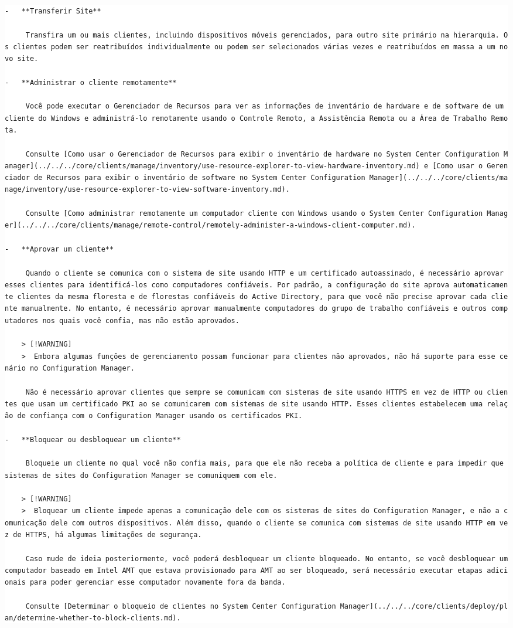     -   **Transferir Site**  

         Transfira um ou mais clientes, incluindo dispositivos móveis gerenciados, para outro site primário na hierarquia. Os clientes podem ser reatribuídos individualmente ou podem ser selecionados várias vezes e reatribuídos em massa a um novo site.  

    -   **Administrar o cliente remotamente**  

         Você pode executar o Gerenciador de Recursos para ver as informações de inventário de hardware e de software de um cliente do Windows e administrá-lo remotamente usando o Controle Remoto, a Assistência Remota ou a Área de Trabalho Remota.  

         Consulte [Como usar o Gerenciador de Recursos para exibir o inventário de hardware no System Center Configuration Manager](../../../core/clients/manage/inventory/use-resource-explorer-to-view-hardware-inventory.md) e [Como usar o Gerenciador de Recursos para exibir o inventário de software no System Center Configuration Manager](../../../core/clients/manage/inventory/use-resource-explorer-to-view-software-inventory.md).  

         Consulte [Como administrar remotamente um computador cliente com Windows usando o System Center Configuration Manager](../../../core/clients/manage/remote-control/remotely-administer-a-windows-client-computer.md).  

    -   **Aprovar um cliente**  

         Quando o cliente se comunica com o sistema de site usando HTTP e um certificado autoassinado, é necessário aprovar esses clientes para identificá-los como computadores confiáveis. Por padrão, a configuração do site aprova automaticamente clientes da mesma floresta e de florestas confiáveis do Active Directory, para que você não precise aprovar cada cliente manualmente. No entanto, é necessário aprovar manualmente computadores do grupo de trabalho confiáveis e outros computadores nos quais você confia, mas não estão aprovados.  

        > [!WARNING]  
        >  Embora algumas funções de gerenciamento possam funcionar para clientes não aprovados, não há suporte para esse cenário no Configuration Manager.  

         Não é necessário aprovar clientes que sempre se comunicam com sistemas de site usando HTTPS em vez de HTTP ou clientes que usam um certificado PKI ao se comunicarem com sistemas de site usando HTTP. Esses clientes estabelecem uma relação de confiança com o Configuration Manager usando os certificados PKI.  

    -   **Bloquear ou desbloquear um cliente**  

         Bloqueie um cliente no qual você não confia mais, para que ele não receba a política de cliente e para impedir que sistemas de sites do Configuration Manager se comuniquem com ele.  

        > [!WARNING]  
        >  Bloquear um cliente impede apenas a comunicação dele com os sistemas de sites do Configuration Manager, e não a comunicação dele com outros dispositivos. Além disso, quando o cliente se comunica com sistemas de site usando HTTP em vez de HTTPS, há algumas limitações de segurança.  

         Caso mude de ideia posteriormente, você poderá desbloquear um cliente bloqueado. No entanto, se você desbloquear um computador baseado em Intel AMT que estava provisionado para AMT ao ser bloqueado, será necessário executar etapas adicionais para poder gerenciar esse computador novamente fora da banda.  

         Consulte [Determinar o bloqueio de clientes no System Center Configuration Manager](../../../core/clients/deploy/plan/determine-whether-to-block-clients.md).  
